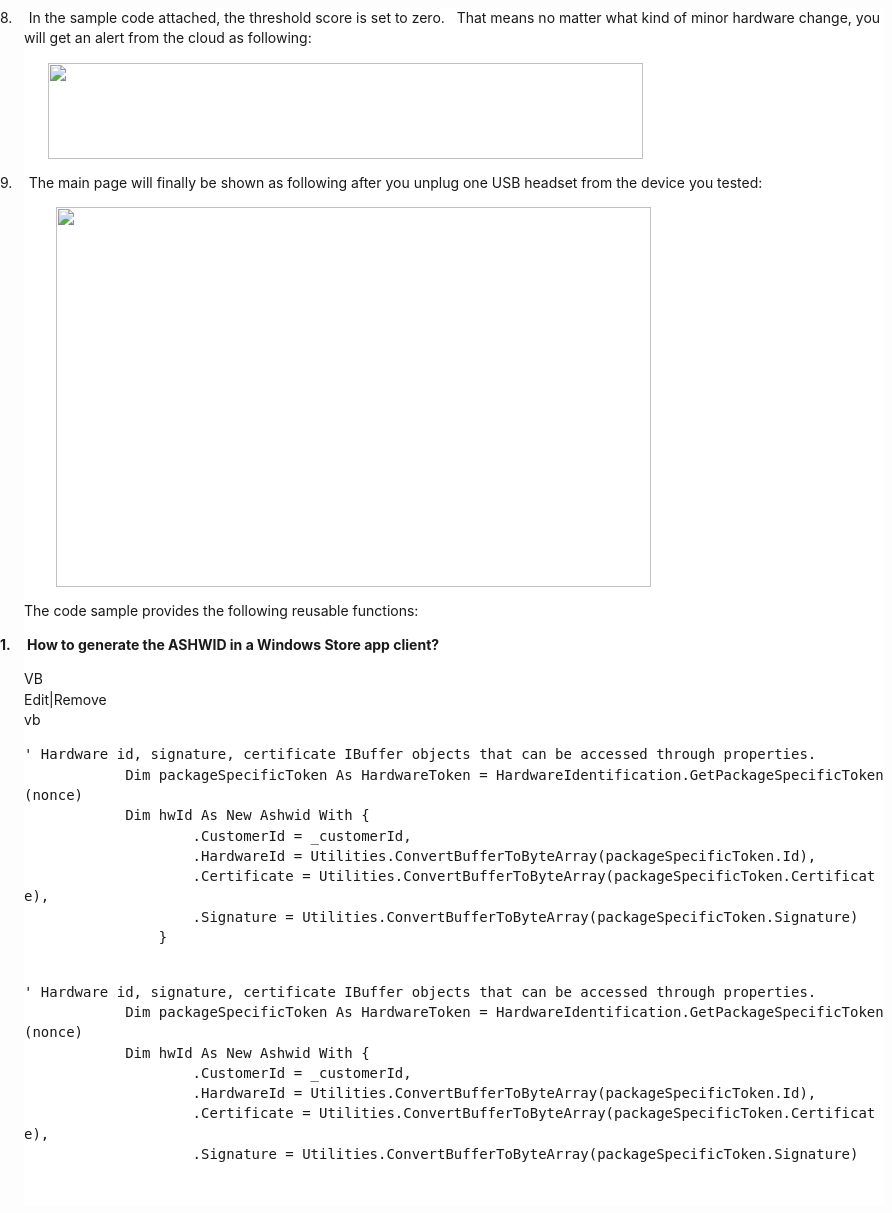 </span></p>
<p class="MsoListParagraphCxSpMiddle"><span style=""></span></p>
<p class="MsoListParagraphCxSpLast" style="text-indent:-.25in"><span style=""><span style="">8.<span style="font:7.0pt &quot;Times New Roman&quot;">&nbsp;&nbsp;&nbsp;&nbsp;&nbsp;&nbsp;
</span></span></span><span style="">In the sample code attached, the threshold score is set to zero.<span style="">&nbsp;&nbsp;
</span>That means no matter what kind of minor hardware change, you will get an alert from the cloud as following:
</span></p>
<p class="MsoNormal" style="margin-left:.25in"><span style=""><img src="/site/view/file/83587/1/image.png" alt="" width="595" height="96" align="middle">
</span><span style=""></span></p>
<p class="MsoListParagraph" style="text-indent:-.25in"><span style=""><span style="">9.<span style="font:7.0pt &quot;Times New Roman&quot;">&nbsp;&nbsp;&nbsp;&nbsp;&nbsp;&nbsp;
</span></span></span><span style="">The main page will finally be shown as following after you unplug one USB headset from the device you tested:
</span></p>
<p class="MsoListBullet" style=""><span style=""><span style="">&nbsp;&nbsp;&nbsp;&nbsp;&nbsp;&nbsp;&nbsp; </span>
</span><span style=""><img src="/site/view/file/83588/1/image.png" alt="" width="595" height="380" align="middle">
</span><span style=""></span></p>
<p class="MsoNormal"><span style="">The code sample provides the following reusable functions:
</span></p>
<p class="MsoListParagraph" style="text-indent:-.25in"><b style=""><span style=""><span style="">1.<span style="font:7.0pt &quot;Times New Roman&quot;">&nbsp;&nbsp;&nbsp;&nbsp;&nbsp;&nbsp;
</span></span></span></b><b style=""><span style="">How to generate the ASHWID in a Windows Store app client?
</span></b></p>
<div class="scriptcode">
<div class="pluginEditHolder" pluginCommand="mceScriptCode">
<div class="title"><span>VB</span></div>
<div class="pluginLinkHolder"><span class="pluginEditHolderLink">Edit</span>|<span class="pluginRemoveHolderLink">Remove</span>
</div>
<span class="hidden">vb</span>
<pre class="hidden">
' Hardware id, signature, certificate IBuffer objects that can be accessed through properties.
&nbsp;&nbsp;&nbsp;&nbsp;&nbsp;&nbsp;&nbsp;&nbsp;&nbsp;&nbsp;&nbsp; Dim packageSpecificToken As HardwareToken = HardwareIdentification.GetPackageSpecificToken(nonce)
&nbsp;&nbsp;&nbsp;&nbsp;&nbsp;&nbsp;&nbsp;&nbsp;&nbsp;&nbsp;&nbsp; Dim hwId As New Ashwid With {
&nbsp;&nbsp;&nbsp;&nbsp;&nbsp;&nbsp;&nbsp;&nbsp;&nbsp;&nbsp;&nbsp;&nbsp;&nbsp;&nbsp;&nbsp;&nbsp;&nbsp;&nbsp;&nbsp; .CustomerId = _customerId,
&nbsp;&nbsp;&nbsp;&nbsp;&nbsp;&nbsp;&nbsp;&nbsp;&nbsp;&nbsp;&nbsp;&nbsp;&nbsp;&nbsp;&nbsp;&nbsp;&nbsp;&nbsp;&nbsp; .HardwareId = Utilities.ConvertBufferToByteArray(packageSpecificToken.Id),
&nbsp;&nbsp;&nbsp;&nbsp;&nbsp;&nbsp;&nbsp;&nbsp;&nbsp;&nbsp;&nbsp;&nbsp;&nbsp;&nbsp;&nbsp;&nbsp;&nbsp;&nbsp;&nbsp; .Certificate = Utilities.ConvertBufferToByteArray(packageSpecificToken.Certificate),
&nbsp;&nbsp;&nbsp;&nbsp;&nbsp;&nbsp;&nbsp;&nbsp;&nbsp;&nbsp;&nbsp;&nbsp;&nbsp;&nbsp;&nbsp;&nbsp;&nbsp;&nbsp;&nbsp; .Signature = Utilities.ConvertBufferToByteArray(packageSpecificToken.Signature)
&nbsp;&nbsp;&nbsp;&nbsp;&nbsp;&nbsp;&nbsp;&nbsp;&nbsp;&nbsp;&nbsp;&nbsp;&nbsp;&nbsp;&nbsp; }

</pre>
<pre id="codePreview" class="vb">
' Hardware id, signature, certificate IBuffer objects that can be accessed through properties.
&nbsp;&nbsp;&nbsp;&nbsp;&nbsp;&nbsp;&nbsp;&nbsp;&nbsp;&nbsp;&nbsp; Dim packageSpecificToken As HardwareToken = HardwareIdentification.GetPackageSpecificToken(nonce)
&nbsp;&nbsp;&nbsp;&nbsp;&nbsp;&nbsp;&nbsp;&nbsp;&nbsp;&nbsp;&nbsp; Dim hwId As New Ashwid With {
&nbsp;&nbsp;&nbsp;&nbsp;&nbsp;&nbsp;&nbsp;&nbsp;&nbsp;&nbsp;&nbsp;&nbsp;&nbsp;&nbsp;&nbsp;&nbsp;&nbsp;&nbsp;&nbsp; .CustomerId = _customerId,
&nbsp;&nbsp;&nbsp;&nbsp;&nbsp;&nbsp;&nbsp;&nbsp;&nbsp;&nbsp;&nbsp;&nbsp;&nbsp;&nbsp;&nbsp;&nbsp;&nbsp;&nbsp;&nbsp; .HardwareId = Utilities.ConvertBufferToByteArray(packageSpecificToken.Id),
&nbsp;&nbsp;&nbsp;&nbsp;&nbsp;&nbsp;&nbsp;&nbsp;&nbsp;&nbsp;&nbsp;&nbsp;&nbsp;&nbsp;&nbsp;&nbsp;&nbsp;&nbsp;&nbsp; .Certificate = Utilities.ConvertBufferToByteArray(packageSpecificToken.Certificate),
&nbsp;&nbsp;&nbsp;&nbsp;&nbsp;&nbsp;&nbsp;&nbsp;&nbsp;&nbsp;&nbsp;&nbsp;&nbsp;&nbsp;&nbsp;&nbsp;&nbsp;&nbsp;&nbsp; .Signature = Utilities.ConvertBufferToByteArray(packageSpecificToken.Signature)